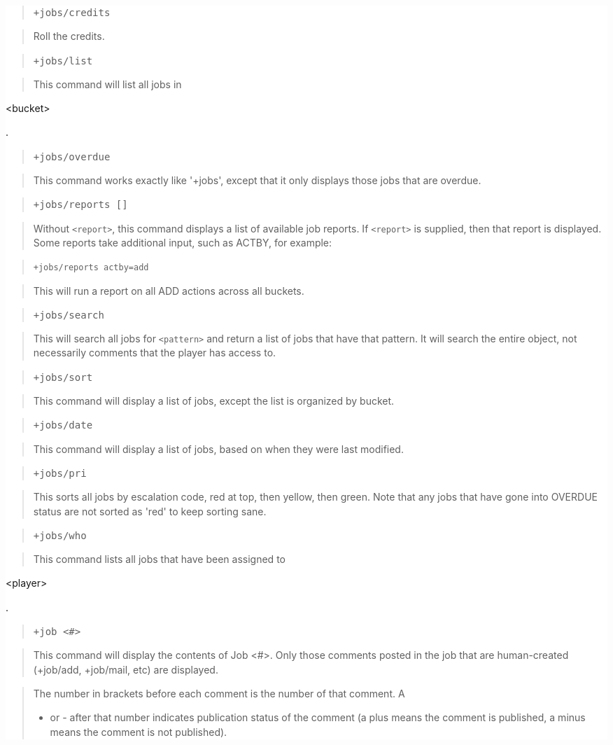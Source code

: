 > <pre>+jobs/credits</pre>

> Roll the credits.

> <pre>+jobs/list <bucket></pre>

> This command will list all jobs in 

&lt;bucket&gt;

.

> <pre>+jobs/overdue</pre>

> This command works exactly like '+jobs', except that it only displays those
> jobs that are overdue.

> <pre>+jobs/reports [<report>]</pre>

> Without `<report>`, this command displays a list of available job reports. If
> `<report>` is supplied, then that report is displayed. Some reports take
> additional input, such as ACTBY, for example:

> `+jobs/reports actby=add`

> This will run a report on all ADD actions across all buckets.

> <pre>+jobs/search <pattern></pre>

> This will search all jobs for `<pattern>` and return a list of jobs that
> have that pattern. It will search the entire object, not necessarily comments
> that the player has access to.

> <pre>+jobs/sort</pre>

> This command will display a list of jobs, except the list is organized by
> bucket.

> <pre>+jobs/date</pre>

> This command will display a list of jobs, based on when they were last
> modified.

> <pre>+jobs/pri</pre>

> This sorts all jobs by escalation code, red at top, then yellow, then green.
> Note that any jobs that have gone into OVERDUE status are not sorted as 'red'
> to keep sorting sane.

> <pre>+jobs/who <player></pre>

> This command lists all jobs that have been assigned to 

&lt;player&gt;

.

> <pre>+job <#></pre>

> This command will display the contents of Job <#>. Only those comments posted
> in the job that are human-created (+job/add, +job/mail, etc) are displayed.

> The number in brackets before each comment is the number of that comment. A
> + or - after that number indicates publication status of the comment (a plus
> means the comment is published, a minus means the comment is not published).
